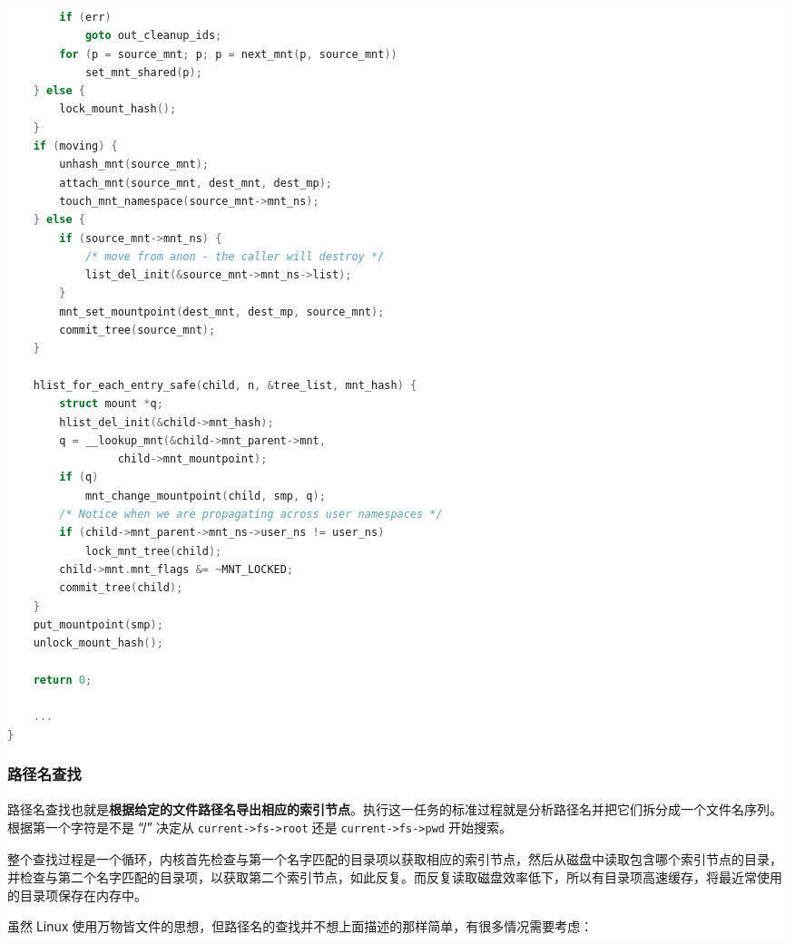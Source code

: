 ```c
		if (err)
			goto out_cleanup_ids;
		for (p = source_mnt; p; p = next_mnt(p, source_mnt))
			set_mnt_shared(p);
	} else {
		lock_mount_hash();
	}
	if (moving) {
		unhash_mnt(source_mnt);
		attach_mnt(source_mnt, dest_mnt, dest_mp);
		touch_mnt_namespace(source_mnt->mnt_ns);
	} else {
		if (source_mnt->mnt_ns) {
			/* move from anon - the caller will destroy */
			list_del_init(&source_mnt->mnt_ns->list);
		}
		mnt_set_mountpoint(dest_mnt, dest_mp, source_mnt);
		commit_tree(source_mnt);
	}

	hlist_for_each_entry_safe(child, n, &tree_list, mnt_hash) {
		struct mount *q;
		hlist_del_init(&child->mnt_hash);
		q = __lookup_mnt(&child->mnt_parent->mnt,
				 child->mnt_mountpoint);
		if (q)
			mnt_change_mountpoint(child, smp, q);
		/* Notice when we are propagating across user namespaces */
		if (child->mnt_parent->mnt_ns->user_ns != user_ns)
			lock_mnt_tree(child);
		child->mnt.mnt_flags &= ~MNT_LOCKED;
		commit_tree(child);
	}
	put_mountpoint(smp);
	unlock_mount_hash();

	return 0;

	...
}
```

### 路径名查找

路径名查找也就是**根据给定的文件路径名导出相应的索引节点**。执行这一任务的标准过程就是分析路径名并把它们拆分成一个文件名序列。根据第一个字符是不是 “/” 决定从 `current->fs->root` 还是 `current->fs->pwd` 开始搜索。

整个查找过程是一个循环，内核首先检查与第一个名字匹配的目录项以获取相应的索引节点，然后从磁盘中读取包含哪个索引节点的目录，并检查与第二个名字匹配的目录项，以获取第二个索引节点，如此反复。而反复读取磁盘效率低下，所以有目录项高速缓存，将最近常使用的目录项保存在内存中。

虽然 Linux 使用万物皆文件的思想，但路径名的查找并不想上面描述的那样简单，有很多情况需要考虑：
